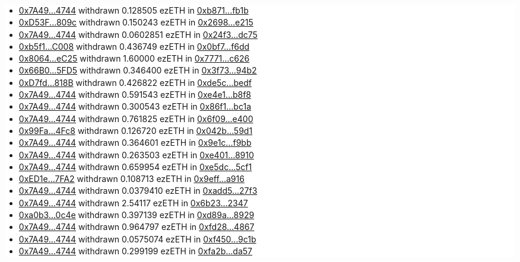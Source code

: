 - [0x7A49...4744](https://etherscan.io/address/0x7A493Be5c2ce014cD049Bf178a1ac0Db1B434744) withdrawn 0.128505 ezETH in [0xb871...fb1b](https://etherscan.io/tx/0x7A493Be5c2ce014cD049Bf178a1ac0Db1B434744)
- [0xD53F...809c](https://etherscan.io/address/0xD53F50946AFcf76547595ee0f60cf5b637Cc809c) withdrawn 0.150243 ezETH in [0x2698...e215](https://etherscan.io/tx/0xD53F50946AFcf76547595ee0f60cf5b637Cc809c)
- [0x7A49...4744](https://etherscan.io/address/0x7A493Be5c2ce014cD049Bf178a1ac0Db1B434744) withdrawn 0.0602851 ezETH in [0x24f3...dc75](https://etherscan.io/tx/0x7A493Be5c2ce014cD049Bf178a1ac0Db1B434744)
- [0xb5f1...C008](https://etherscan.io/address/0xb5f10599c7913767ee3DA043560e1C1136D9C008) withdrawn 0.436749 ezETH in [0x0bf7...f6dd](https://etherscan.io/tx/0xb5f10599c7913767ee3DA043560e1C1136D9C008)
- [0x8064...eC25](https://etherscan.io/address/0x8064352eC0D822d4d5acb36df2f3DaEeF57ceC25) withdrawn 1.60000 ezETH in [0x7771...c626](https://etherscan.io/tx/0x8064352eC0D822d4d5acb36df2f3DaEeF57ceC25)
- [0x66B0...5FD5](https://etherscan.io/address/0x66B078eddfc81023d6887D902FC3a3232Ff85FD5) withdrawn 0.346400 ezETH in [0x3f73...94b2](https://etherscan.io/tx/0x66B078eddfc81023d6887D902FC3a3232Ff85FD5)
- [0xD7fd...818B](https://etherscan.io/address/0xD7fd2328486D40aE0A0009bCCBd50bb63933818B) withdrawn 0.426822 ezETH in [0xde5c...bedf](https://etherscan.io/tx/0xD7fd2328486D40aE0A0009bCCBd50bb63933818B)
- [0x7A49...4744](https://etherscan.io/address/0x7A493Be5c2ce014cD049Bf178a1ac0Db1B434744) withdrawn 0.591543 ezETH in [0xe4e1...b8f8](https://etherscan.io/tx/0x7A493Be5c2ce014cD049Bf178a1ac0Db1B434744)
- [0x7A49...4744](https://etherscan.io/address/0x7A493Be5c2ce014cD049Bf178a1ac0Db1B434744) withdrawn 0.300543 ezETH in [0x86f1...bc1a](https://etherscan.io/tx/0x7A493Be5c2ce014cD049Bf178a1ac0Db1B434744)
- [0x7A49...4744](https://etherscan.io/address/0x7A493Be5c2ce014cD049Bf178a1ac0Db1B434744) withdrawn 0.761825 ezETH in [0x6f09...e400](https://etherscan.io/tx/0x7A493Be5c2ce014cD049Bf178a1ac0Db1B434744)
- [0x99Fa...4Fc8](https://etherscan.io/address/0x99Fa48ccEa8a38CDE6B437450fF9bBdDAFAA4Fc8) withdrawn 0.126720 ezETH in [0x042b...59d1](https://etherscan.io/tx/0x99Fa48ccEa8a38CDE6B437450fF9bBdDAFAA4Fc8)
- [0x7A49...4744](https://etherscan.io/address/0x7A493Be5c2ce014cD049Bf178a1ac0Db1B434744) withdrawn 0.364601 ezETH in [0x9e1c...f9bb](https://etherscan.io/tx/0x7A493Be5c2ce014cD049Bf178a1ac0Db1B434744)
- [0x7A49...4744](https://etherscan.io/address/0x7A493Be5c2ce014cD049Bf178a1ac0Db1B434744) withdrawn 0.263503 ezETH in [0xe401...8910](https://etherscan.io/tx/0x7A493Be5c2ce014cD049Bf178a1ac0Db1B434744)
- [0x7A49...4744](https://etherscan.io/address/0x7A493Be5c2ce014cD049Bf178a1ac0Db1B434744) withdrawn 0.659954 ezETH in [0xe5dc...5cf1](https://etherscan.io/tx/0x7A493Be5c2ce014cD049Bf178a1ac0Db1B434744)
- [0xED1e...7FA2](https://etherscan.io/address/0xED1e54f3328524543B31D427702910CC355e7FA2) withdrawn 0.108713 ezETH in [0x9eff...a916](https://etherscan.io/tx/0xED1e54f3328524543B31D427702910CC355e7FA2)
- [0x7A49...4744](https://etherscan.io/address/0x7A493Be5c2ce014cD049Bf178a1ac0Db1B434744) withdrawn 0.0379410 ezETH in [0xadd5...27f3](https://etherscan.io/tx/0x7A493Be5c2ce014cD049Bf178a1ac0Db1B434744)
- [0x7A49...4744](https://etherscan.io/address/0x7A493Be5c2ce014cD049Bf178a1ac0Db1B434744) withdrawn 2.54117 ezETH in [0x6b23...2347](https://etherscan.io/tx/0x7A493Be5c2ce014cD049Bf178a1ac0Db1B434744)
- [0xa0b3...0c4e](https://etherscan.io/address/0xa0b3b9a4266CE3C02Fd2928af98A30BAFf4F0c4e) withdrawn 0.397139 ezETH in [0xd89a...8929](https://etherscan.io/tx/0xa0b3b9a4266CE3C02Fd2928af98A30BAFf4F0c4e)
- [0x7A49...4744](https://etherscan.io/address/0x7A493Be5c2ce014cD049Bf178a1ac0Db1B434744) withdrawn 0.964797 ezETH in [0xfd28...4867](https://etherscan.io/tx/0x7A493Be5c2ce014cD049Bf178a1ac0Db1B434744)
- [0x7A49...4744](https://etherscan.io/address/0x7A493Be5c2ce014cD049Bf178a1ac0Db1B434744) withdrawn 0.0575074 ezETH in [0xf450...9c1b](https://etherscan.io/tx/0x7A493Be5c2ce014cD049Bf178a1ac0Db1B434744)
- [0x7A49...4744](https://etherscan.io/address/0x7A493Be5c2ce014cD049Bf178a1ac0Db1B434744) withdrawn 0.299199 ezETH in [0xfa2b...da57](https://etherscan.io/tx/0x7A493Be5c2ce014cD049Bf178a1ac0Db1B434744)